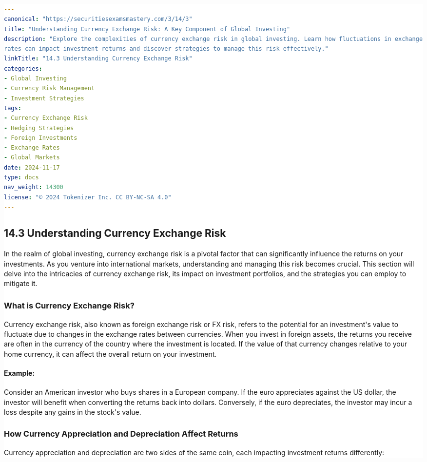 ```yaml
---
canonical: "https://securitiesexamsmastery.com/3/14/3"
title: "Understanding Currency Exchange Risk: A Key Component of Global Investing"
description: "Explore the complexities of currency exchange risk in global investing. Learn how fluctuations in exchange rates can impact investment returns and discover strategies to manage this risk effectively."
linkTitle: "14.3 Understanding Currency Exchange Risk"
categories:
- Global Investing
- Currency Risk Management
- Investment Strategies
tags:
- Currency Exchange Risk
- Hedging Strategies
- Foreign Investments
- Exchange Rates
- Global Markets
date: 2024-11-17
type: docs
nav_weight: 14300
license: "© 2024 Tokenizer Inc. CC BY-NC-SA 4.0"
---
```


## 14.3 Understanding Currency Exchange Risk

In the realm of global investing, currency exchange risk is a pivotal factor that can significantly influence the returns on your investments. As you venture into international markets, understanding and managing this risk becomes crucial. This section will delve into the intricacies of currency exchange risk, its impact on investment portfolios, and the strategies you can employ to mitigate it.

### What is Currency Exchange Risk?

Currency exchange risk, also known as foreign exchange risk or FX risk, refers to the potential for an investment's value to fluctuate due to changes in the exchange rates between currencies. When you invest in foreign assets, the returns you receive are often in the currency of the country where the investment is located. If the value of that currency changes relative to your home currency, it can affect the overall return on your investment.

#### Example:

Consider an American investor who buys shares in a European company. If the euro appreciates against the US dollar, the investor will benefit when converting the returns back into dollars. Conversely, if the euro depreciates, the investor may incur a loss despite any gains in the stock's value.

### How Currency Appreciation and Depreciation Affect Returns

Currency appreciation and depreciation are two sides of the same coin, each impacting investment returns differently:
